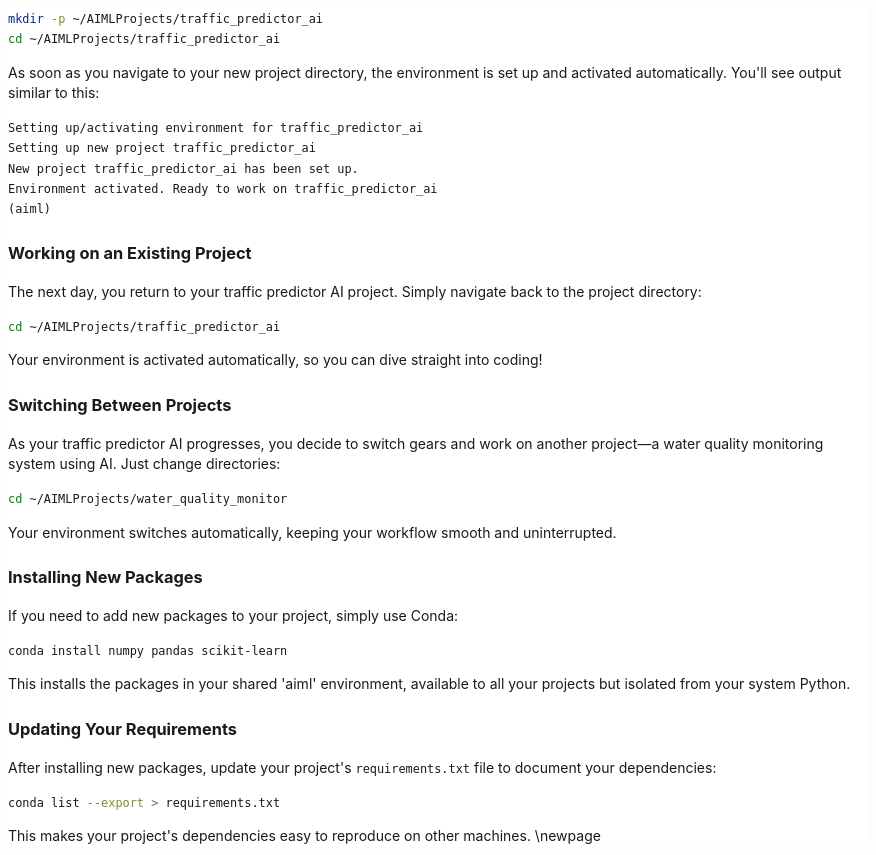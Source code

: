 ```bash
mkdir -p ~/AIMLProjects/traffic_predictor_ai
cd ~/AIMLProjects/traffic_predictor_ai
```

As soon as you navigate to your new project directory, the environment is set up and activated automatically. You'll see output similar to this:

```
Setting up/activating environment for traffic_predictor_ai
Setting up new project traffic_predictor_ai
New project traffic_predictor_ai has been set up.
Environment activated. Ready to work on traffic_predictor_ai
(aiml)
```

### Working on an Existing Project

The next day, you return to your traffic predictor AI project. Simply navigate back to the project directory:

```bash
cd ~/AIMLProjects/traffic_predictor_ai
```

Your environment is activated automatically, so you can dive straight into coding!

### Switching Between Projects

As your traffic predictor AI progresses, you decide to switch gears and work on another project—a water quality monitoring system using AI. Just change directories:

```bash
cd ~/AIMLProjects/water_quality_monitor
```

Your environment switches automatically, keeping your workflow smooth and uninterrupted.

### Installing New Packages

If you need to add new packages to your project, simply use Conda:

```bash
conda install numpy pandas scikit-learn
```

This installs the packages in your shared 'aiml' environment, available to all your projects but isolated from your system Python.

### Updating Your Requirements

After installing new packages, update your project's `requirements.txt` file to document your dependencies:

```bash
conda list --export > requirements.txt
```

This makes your project's dependencies easy to reproduce on other machines.
\newpage

